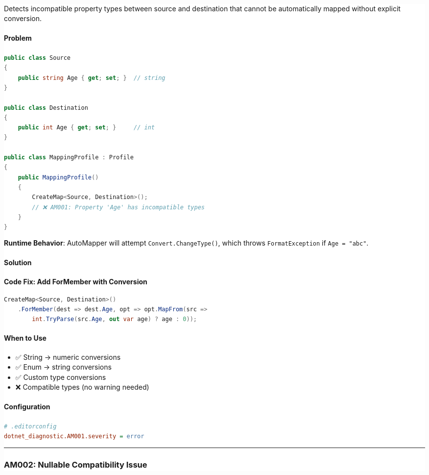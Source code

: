 Detects incompatible property types between source and destination that cannot be automatically mapped without explicit conversion.

#### Problem

```csharp
public class Source
{
    public string Age { get; set; }  // string
}

public class Destination
{
    public int Age { get; set; }     // int
}

public class MappingProfile : Profile
{
    public MappingProfile()
    {
        CreateMap<Source, Destination>();
        // ❌ AM001: Property 'Age' has incompatible types
    }
}
```

**Runtime Behavior**: AutoMapper will attempt `Convert.ChangeType()`, which throws `FormatException` if `Age = "abc"`.

#### Solution

**Code Fix: Add ForMember with Conversion**

```csharp
CreateMap<Source, Destination>()
    .ForMember(dest => dest.Age, opt => opt.MapFrom(src =>
        int.TryParse(src.Age, out var age) ? age : 0));
```

#### When to Use

- ✅ String → numeric conversions
- ✅ Enum → string conversions
- ✅ Custom type conversions
- ❌ Compatible types (no warning needed)

#### Configuration

```ini
# .editorconfig
dotnet_diagnostic.AM001.severity = error
```

---

### AM002: Nullable Compatibility Issue

